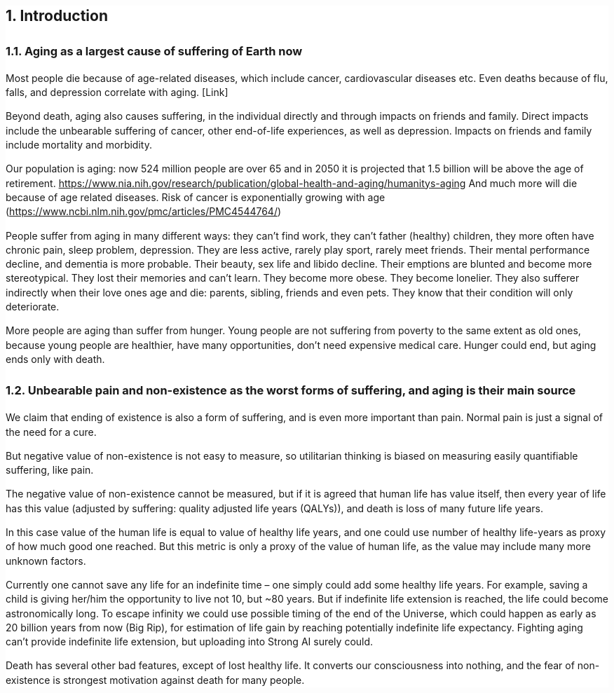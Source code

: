 ## 1. Introduction

### 1.1. Aging as a largest cause of suffering of Earth now

Most people die because of age-related diseases, which include cancer, cardiovascular diseases etc. Even deaths because of flu, falls, and depression correlate with aging. [Link]

Beyond death, aging also causes suffering, in the individual directly and through impacts on friends and family. Direct impacts include the unbearable suffering of cancer, other end-of-life experiences, as well as depression. Impacts on friends and family include mortality and morbidity. 

Our population is aging: now 524 million people are over 65 and in 2050 it is projected that 1.5 billion will be above the age of retirement. https://www.nia.nih.gov/research/publication/global-health-and-aging/humanitys-aging And much more will die because of age related diseases. Risk of cancer is exponentially growing with age (https://www.ncbi.nlm.nih.gov/pmc/articles/PMC4544764/)

People suffer from aging in many different ways: they can’t find work, they can’t father (healthy) children, they more often have chronic pain, sleep problem, depression. They are less active, rarely play sport, rarely meet friends. Their mental performance decline, and dementia is more probable. Their beauty, sex life and libido decline. Their emptions are blunted and become more stereotypical. They lost their memories and can’t learn. They become more obese. They become lonelier. They also sufferer indirectly when their love ones age and die: parents, sibling, friends and even pets.  They know that their condition will only deteriorate.

More people are aging than suffer from hunger. Young people are not suffering from poverty to the same extent as old ones, because young people are healthier, have many opportunities, don’t need expensive medical care. Hunger could end, but aging ends only with death.

### 1.2. Unbearable pain and non-existence as the worst forms of suffering, and aging is their main source

We claim that ending of existence is also a form of suffering, and is even more important than pain. Normal pain is just a signal of the need for a cure. 

But negative value of non-existence is not easy to measure, so utilitarian thinking is biased on measuring easily quantifiable suffering, like pain.

The negative value of non-existence cannot be measured, but if it is agreed that human life has value itself, then every year of life has this value (adjusted by suffering: quality adjusted life years (QALYs)), and death is loss of many future life years.

In this case value of the human life is equal to value of healthy life years, and one could use number of healthy life-years as proxy of how much good one reached. But this metric is only a proxy of the value of human life, as the value may include many more unknown factors.

Currently one cannot save any life for an indefinite time – one simply could add some healthy life years. For example, saving a child is giving her/him the opportunity to live not 10, but ~80 years. But if indefinite life extension is reached, the life could become astronomically long. To escape infinity we could use possible timing of the end of the Universe, which could happen as early as 20 billion years from now  (Big Rip), for estimation of life gain by reaching potentially indefinite life expectancy. Fighting aging can’t provide indefinite life extension, but uploading into Strong AI surely could. 

Death has several other bad features, except of lost healthy life. It converts our consciousness into nothing, and the fear of non-existence is strongest motivation against death for many people. 
